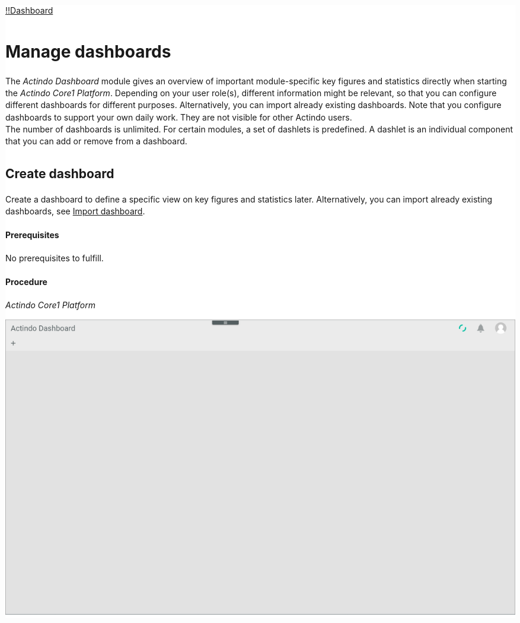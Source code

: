 [!!Dashboard](../UserInterface/02_Dashboard.md)

# Manage dashboards

The *Actindo Dashboard* module gives an overview of important module-specific key figures and statistics directly when starting the *Actindo Core1 Platform*. 
Depending on your user role(s), different information might be relevant, so that you can configure different dashboards for different purposes. Alternatively, you can import already existing dashboards. Note that you configure dashboards to support your own daily work. They are not visible for other Actindo users.  
The number of dashboards is unlimited. For certain modules, a set of dashlets is predefined. A dashlet is an individual component that you can add or remove from a dashboard.


## Create dashboard

Create a dashboard to define a specific view on key figures and statistics later. 
Alternatively, you can import already existing dashboards, see [Import dashboard](#import-dashboard).

#### Prerequisites

No prerequisites to fulfill.

#### Procedure

*Actindo Core1 Platform*

![Core1 Platform](../../Assets/Screenshots/Core1Platform/Core1.png "[Core1 Platform]")


[comment]: <> (Wenn ich einen anderen viewport wählen, verschwinden alle Dashlets -> BUG-219)